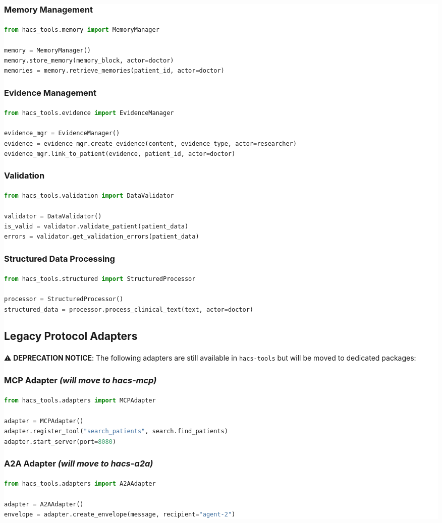 ### Memory Management
```python
from hacs_tools.memory import MemoryManager

memory = MemoryManager()
memory.store_memory(memory_block, actor=doctor)
memories = memory.retrieve_memories(patient_id, actor=doctor)
```

### Evidence Management
```python
from hacs_tools.evidence import EvidenceManager

evidence_mgr = EvidenceManager()
evidence = evidence_mgr.create_evidence(content, evidence_type, actor=researcher)
evidence_mgr.link_to_patient(evidence, patient_id, actor=doctor)
```

### Validation
```python
from hacs_tools.validation import DataValidator

validator = DataValidator()
is_valid = validator.validate_patient(patient_data)
errors = validator.get_validation_errors(patient_data)
```

### Structured Data Processing
```python
from hacs_tools.structured import StructuredProcessor

processor = StructuredProcessor()
structured_data = processor.process_clinical_text(text, actor=doctor)
```

## Legacy Protocol Adapters

⚠️ **DEPRECATION NOTICE**: The following adapters are still available in `hacs-tools` but will be moved to dedicated packages:

### MCP Adapter *(will move to hacs-mcp)*
```python
from hacs_tools.adapters import MCPAdapter

adapter = MCPAdapter()
adapter.register_tool("search_patients", search.find_patients)
adapter.start_server(port=8080)
```

### A2A Adapter *(will move to hacs-a2a)*
```python
from hacs_tools.adapters import A2AAdapter

adapter = A2AAdapter()
envelope = adapter.create_envelope(message, recipient="agent-2")
```
